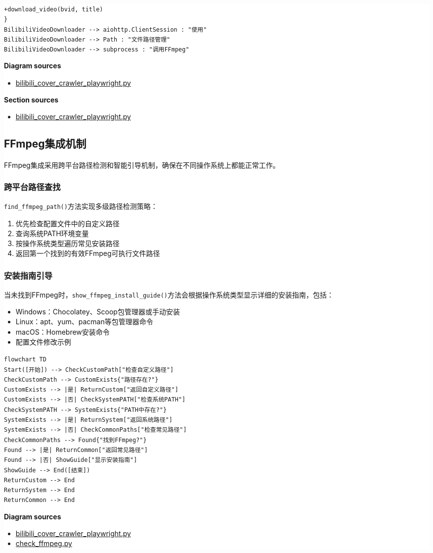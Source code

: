 ```mermaid
+download_video(bvid, title)
}
BilibiliVideoDownloader --> aiohttp.ClientSession : "使用"
BilibiliVideoDownloader --> Path : "文件路径管理"
BilibiliVideoDownloader --> subprocess : "调用FFmpeg"
```

**Diagram sources**
- [bilibili_cover_crawler_playwright.py](file://bilibili_cover_crawler_playwright.py#L33-L2182)

**Section sources**
- [bilibili_cover_crawler_playwright.py](file://bilibili_cover_crawler_playwright.py#L33-L2182)

## FFmpeg集成机制

FFmpeg集成采用跨平台路径检测和智能引导机制，确保在不同操作系统上都能正常工作。

### 跨平台路径查找
`find_ffmpeg_path()`方法实现多级路径检测策略：
1. 优先检查配置文件中的自定义路径
2. 查询系统PATH环境变量
3. 按操作系统类型遍历常见安装路径
4. 返回第一个找到的有效FFmpeg可执行文件路径

### 安装指南引导
当未找到FFmpeg时，`show_ffmpeg_install_guide()`方法会根据操作系统类型显示详细的安装指南，包括：
- Windows：Chocolatey、Scoop包管理器或手动安装
- Linux：apt、yum、pacman等包管理器命令
- macOS：Homebrew安装命令
- 配置文件修改示例

```mermaid
flowchart TD
Start([开始]) --> CheckCustomPath["检查自定义路径"]
CheckCustomPath --> CustomExists{"路径存在?"}
CustomExists --> |是| ReturnCustom["返回自定义路径"]
CustomExists --> |否| CheckSystemPATH["检查系统PATH"]
CheckSystemPATH --> SystemExists{"PATH中存在?"}
SystemExists --> |是| ReturnSystem["返回系统路径"]
SystemExists --> |否| CheckCommonPaths["检查常见路径"]
CheckCommonPaths --> Found{"找到FFmpeg?"}
Found --> |是| ReturnCommon["返回常见路径"]
Found --> |否| ShowGuide["显示安装指南"]
ShowGuide --> End([结束])
ReturnCustom --> End
ReturnSystem --> End
ReturnCommon --> End
```

**Diagram sources**
- [bilibili_cover_crawler_playwright.py](file://bilibili_cover_crawler_playwright.py#L33-L2182)
- [check_ffmpeg.py](file://check_ffmpeg.py#L1-L177)
